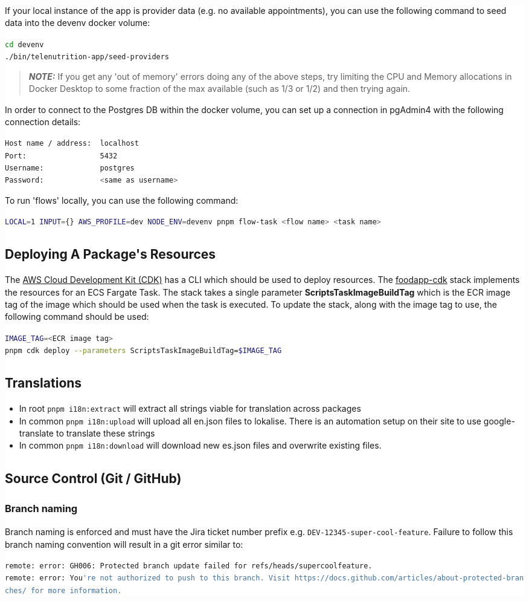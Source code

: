 If your local instance of the app is provider data (e.g. no available appointments), you can use the following command to seed data into the devenv docker volume:

```bash
cd devenv
./bin/telenutrition-app/seed-providers
```

> ***NOTE:*** If you get any 'out of memory' errors doing any of the above steps, try limiting the CPU and Memory allocations in Docker Desktop to some fraction of the max available (such as 1/3 or 1/2) and then trying again.

In order to connect to the Postgres DB within the docker volume, you can set up a connection in pgAdmin4 with the following connection details:
```bash
Host name / address:  localhost
Port:                 5432
Username:             postgres
Password:             <same as username>
```

To run 'flows' locally, you can use the following command:
```bash
LOCAL=1 INPUT={} AWS_PROFILE=dev NODE_ENV=devenv pnpm flow-task <flow name> <task name>
```

## Deploying A Package's Resources

The [AWS Cloud Development Kit (CDK)](https://docs.aws.amazon.com/cdk/index.html) has a CLI which should be used to deploy resources. The [foodapp-cdk](foodapp-cdk/README.md) stack implements the resources for an ECS Fargate Task. The stack takes a single parameter **ScriptsTaskImageBuildTag** which is the ECR image tag of the image which should be used when the task is executed. To update the stack, along with the image tag to use, the following command should be used:

```bash
IMAGE_TAG=<ECR image tag>
pnpm cdk deploy --parameters ScriptsTaskImageBuildTag=$IMAGE_TAG
```

## Translations

* In root `pnpm i18n:extract` will extract all strings viable for translation across packages
* In common `pnpm i18n:upload` will upload all en.json files to lokalise. There is an automation setup on their site to use google-translate to translate these strings
* In common `pnpm i18n:download` will download new es.json files and overwrite existing files.

## Source Control (Git / GitHub)

### Branch naming
Branch naming is enforced and must have the Jira ticket number prefix e.g. `DEV-12345-super-cool-feature`.  Failure to follow this branch naming convention will result in a git error similar to:

```bash
remote: error: GH006: Protected branch update failed for refs/heads/supercoolfeature.
remote: error: You're not authorized to push to this branch. Visit https://docs.github.com/articles/about-protected-branches/ for more information.
```
